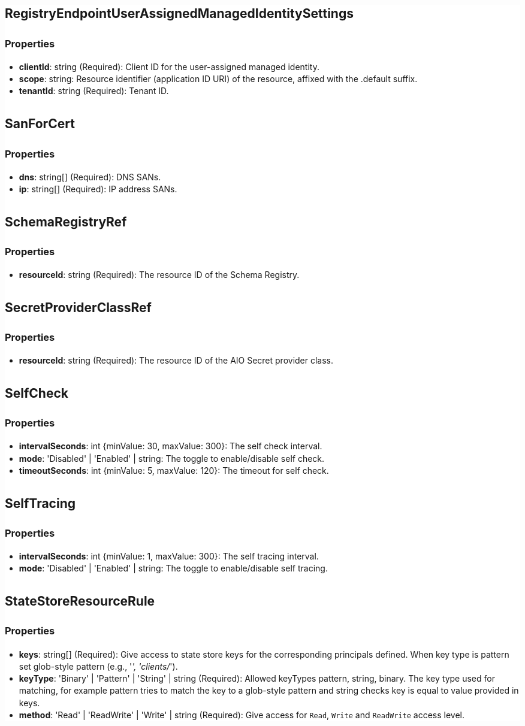 
## RegistryEndpointUserAssignedManagedIdentitySettings
### Properties
* **clientId**: string (Required): Client ID for the user-assigned managed identity.
* **scope**: string: Resource identifier (application ID URI) of the resource, affixed with the .default suffix.
* **tenantId**: string (Required): Tenant ID.

## SanForCert
### Properties
* **dns**: string[] (Required): DNS SANs.
* **ip**: string[] (Required): IP address SANs.

## SchemaRegistryRef
### Properties
* **resourceId**: string (Required): The resource ID of the Schema Registry.

## SecretProviderClassRef
### Properties
* **resourceId**: string (Required): The resource ID of the AIO Secret provider class.

## SelfCheck
### Properties
* **intervalSeconds**: int {minValue: 30, maxValue: 300}: The self check interval.
* **mode**: 'Disabled' | 'Enabled' | string: The toggle to enable/disable self check.
* **timeoutSeconds**: int {minValue: 5, maxValue: 120}: The timeout for self check.

## SelfTracing
### Properties
* **intervalSeconds**: int {minValue: 1, maxValue: 300}: The self tracing interval.
* **mode**: 'Disabled' | 'Enabled' | string: The toggle to enable/disable self tracing.

## StateStoreResourceRule
### Properties
* **keys**: string[] (Required): Give access to state store keys for the corresponding principals defined. When key type is pattern set glob-style pattern (e.g., '*', 'clients/*').
* **keyType**: 'Binary' | 'Pattern' | 'String' | string (Required): Allowed keyTypes pattern, string, binary. The key type used for matching, for example pattern tries to match the key to a glob-style pattern and string checks key is equal to value provided in keys.
* **method**: 'Read' | 'ReadWrite' | 'Write' | string (Required): Give access for `Read`, `Write` and `ReadWrite` access level.
